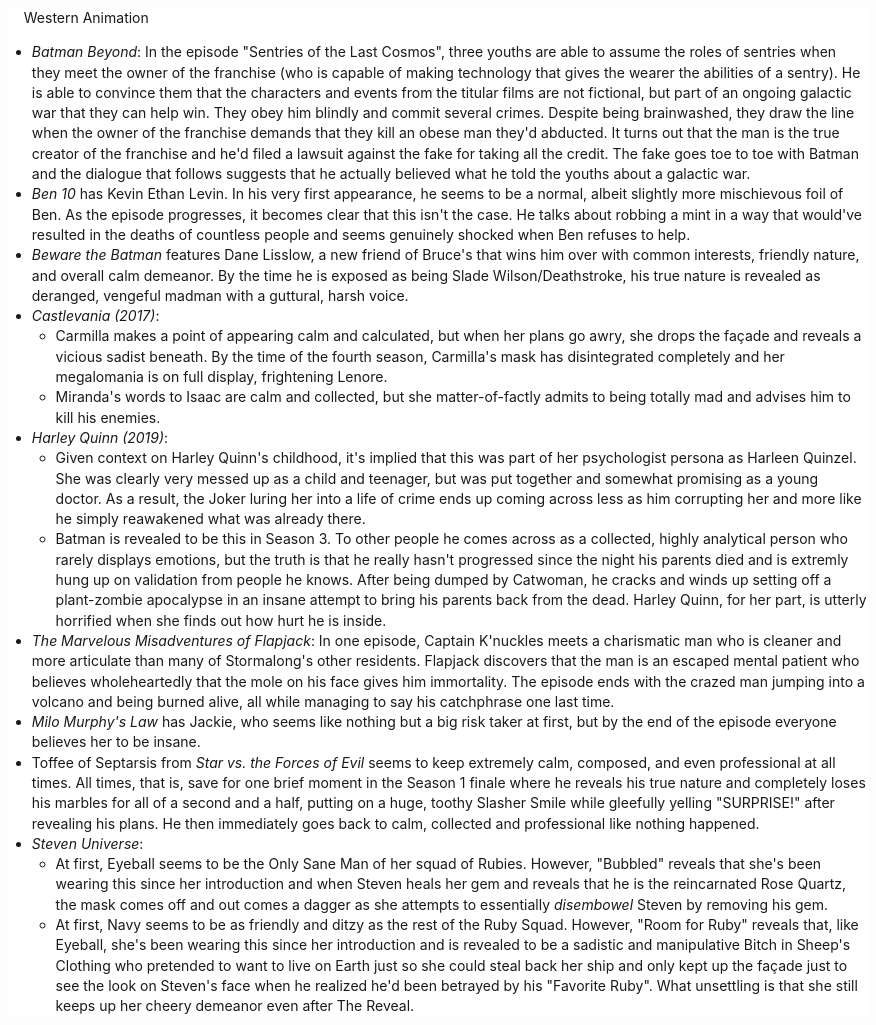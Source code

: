     Western Animation 

-   _Batman Beyond_: In the episode "Sentries of the Last Cosmos", three youths are able to assume the roles of sentries when they meet the owner of the franchise (who is capable of making technology that gives the wearer the abilities of a sentry). He is able to convince them that the characters and events from the titular films are not fictional, but part of an ongoing galactic war that they can help win. They obey him blindly and commit several crimes. Despite being brainwashed, they draw the line when the owner of the franchise demands that they kill an obese man they'd abducted. It turns out that the man is the true creator of the franchise and he'd filed a lawsuit against the fake for taking all the credit. The fake goes toe to toe with Batman and the dialogue that follows suggests that he actually believed what he told the youths about a galactic war.
-   _Ben 10_ has Kevin Ethan Levin. In his very first appearance, he seems to be a normal, albeit slightly more mischievous foil of Ben. As the episode progresses, it becomes clear that this isn't the case. He talks about robbing a mint in a way that would've resulted in the deaths of countless people and seems genuinely shocked when Ben refuses to help.
-   _Beware the Batman_ features Dane Lisslow, a new friend of Bruce's that wins him over with common interests, friendly nature, and overall calm demeanor. By the time he is exposed as being Slade Wilson/Deathstroke, his true nature is revealed as deranged, vengeful madman with a guttural, harsh voice.
-   _Castlevania (2017)_:
    -   Carmilla makes a point of appearing calm and calculated, but when her plans go awry, she drops the façade and reveals a vicious sadist beneath. By the time of the fourth season, Carmilla's mask has disintegrated completely and her megalomania is on full display, frightening Lenore.
    -   Miranda's words to Isaac are calm and collected, but she matter-of-factly admits to being totally mad and advises him to kill his enemies.
-   _Harley Quinn (2019)_:
    -   Given context on Harley Quinn's childhood, it's implied that this was part of her psychologist persona as Harleen Quinzel. She was clearly very messed up as a child and teenager, but was put together and somewhat promising as a young doctor. As a result, the Joker luring her into a life of crime ends up coming across less as him corrupting her and more like he simply reawakened what was already there.
    -   Batman is revealed to be this in Season 3. To other people he comes across as a collected, highly analytical person who rarely displays emotions, but the truth is that he really hasn't progressed since the night his parents died and is extremly hung up on validation from people he knows. After being dumped by Catwoman, he cracks and winds up setting off a plant-zombie apocalypse in an insane attempt to bring his parents back from the dead. Harley Quinn, for her part, is utterly horrified when she finds out how hurt he is inside.
-   _The Marvelous Misadventures of Flapjack_: In one episode, Captain K'nuckles meets a charismatic man who is cleaner and more articulate than many of Stormalong's other residents. Flapjack discovers that the man is an escaped mental patient who believes wholeheartedly that the mole on his face gives him immortality. The episode ends with the crazed man jumping into a volcano and being burned alive, all while managing to say his catchphrase one last time.
-   _Milo Murphy's Law_ has Jackie, who seems like nothing but a big risk taker at first, but by the end of the episode everyone believes her to be insane.
-   Toffee of Septarsis from _Star vs. the Forces of Evil_ seems to keep extremely calm, composed, and even professional at all times. All times, that is, save for one brief moment in the Season 1 finale where he reveals his true nature and completely loses his marbles for all of a second and a half, putting on a huge, toothy Slasher Smile while gleefully yelling "SURPRISE!" after revealing his plans. He then immediately goes back to calm, collected and professional like nothing happened.
-   _Steven Universe_:
    -   At first, Eyeball seems to be the Only Sane Man of her squad of Rubies. However, "Bubbled" reveals that she's been wearing this since her introduction and when Steven heals her gem and reveals that he is the reincarnated Rose Quartz, the mask comes off and out comes a dagger as she attempts to essentially _disembowel_ Steven by removing his gem.
    -   At first, Navy seems to be as friendly and ditzy as the rest of the Ruby Squad. However, "Room for Ruby" reveals that, like Eyeball, she's been wearing this since her introduction and is revealed to be a sadistic and manipulative Bitch in Sheep's Clothing who pretended to want to live on Earth just so she could steal back her ship and only kept up the façade just to see the look on Steven's face when he realized he'd been betrayed by his "Favorite Ruby". What unsettling is that she still keeps up her cheery demeanor even after The Reveal.